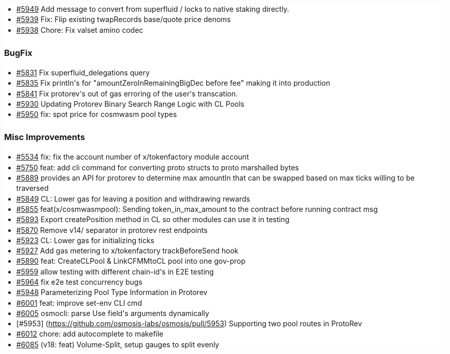 * [#5949](https://github.com/osmosis-labs/osmosis/pull/5949) Add message to convert from superfluid / locks to native staking directly.
* [#5939](https://github.com/osmosis-labs/osmosis/pull/5939) Fix: Flip existing twapRecords base/quote price denoms 
* [#5938](https://github.com/osmosis-labs/osmosis/pull/5938) Chore: Fix valset amino codec

### BugFix

* [#5831](https://github.com/osmosis-labs/osmosis/pull/5831) Fix superfluid_delegations query
* [#5835](https://github.com/osmosis-labs/osmosis/pull/5835) Fix println's for "amountZeroInRemainingBigDec before fee" making it into production
* [#5841](https://github.com/osmosis-labs/osmosis/pull/5841) Fix protorev's out of gas erroring of the user's transcation.
* [#5930](https://github.com/osmosis-labs/osmosis/pull/5930) Updating Protorev Binary Search Range Logic with CL Pools
* [#5950](https://github.com/osmosis-labs/osmosis/pull/5950) fix: spot price for cosmwasm pool types

### Misc Improvements

* [#5534](https://github.com/osmosis-labs/osmosis/pull/5534) fix: fix the account number of x/tokenfactory module account
* [#5750](https://github.com/osmosis-labs/osmosis/pull/5750) feat: add cli command for converting proto structs to proto marshalled bytes
* [#5889](https://github.com/osmosis-labs/osmosis/pull/5889) provides an API for protorev to determine max amountIn that can be swapped based on max ticks willing to be traversed
* [#5849](https://github.com/osmosis-labs/osmosis/pull/5849) CL: Lower gas for leaving a position and withdrawing rewards
* [#5855](https://github.com/osmosis-labs/osmosis/pull/5855) feat(x/cosmwasmpool): Sending token_in_max_amount to the contract before running contract msg
* [#5893](https://github.com/osmosis-labs/osmosis/pull/5893) Export createPosition method in CL so other modules can use it in testing
* [#5870](https://github.com/osmosis-labs/osmosis/pull/5870) Remove v14/ separator in protorev rest endpoints
* [#5923](https://github.com/osmosis-labs/osmosis/pull/5923) CL: Lower gas for initializing ticks
* [#5927](https://github.com/osmosis-labs/osmosis/pull/5927) Add gas metering to x/tokenfactory trackBeforeSend hook
* [#5890](https://github.com/osmosis-labs/osmosis/pull/5890) feat: CreateCLPool & LinkCFMMtoCL pool into one gov-prop
* [#5959](https://github.com/osmosis-labs/osmosis/pull/5959) allow testing with different chain-id's in E2E testing
* [#5964](https://github.com/osmosis-labs/osmosis/pull/5964) fix e2e test concurrency bugs
* [#5948](https://github.com/osmosis-labs/osmosis/pull/5948) Parameterizing Pool Type Information in Protorev
* [#6001](https://github.com/osmosis-labs/osmosis/pull/6001) feat: improve set-env CLI cmd
* [#6005](https://github.com/osmosis-labs/osmosis/pull/6005) osmocli: parse Use field's arguments dynamically
* [#5953] (https://github.com/osmosis-labs/osmosis/pull/5953) Supporting two pool routes in ProtoRev
* [#6012](https://github.com/osmosis-labs/osmosis/pull/6012) chore: add autocomplete to makefile
* [#6085](https://github.com/osmosis-labs/osmosis/pull/6085) (v18: feat) Volume-Split, setup gauges to split evenly
